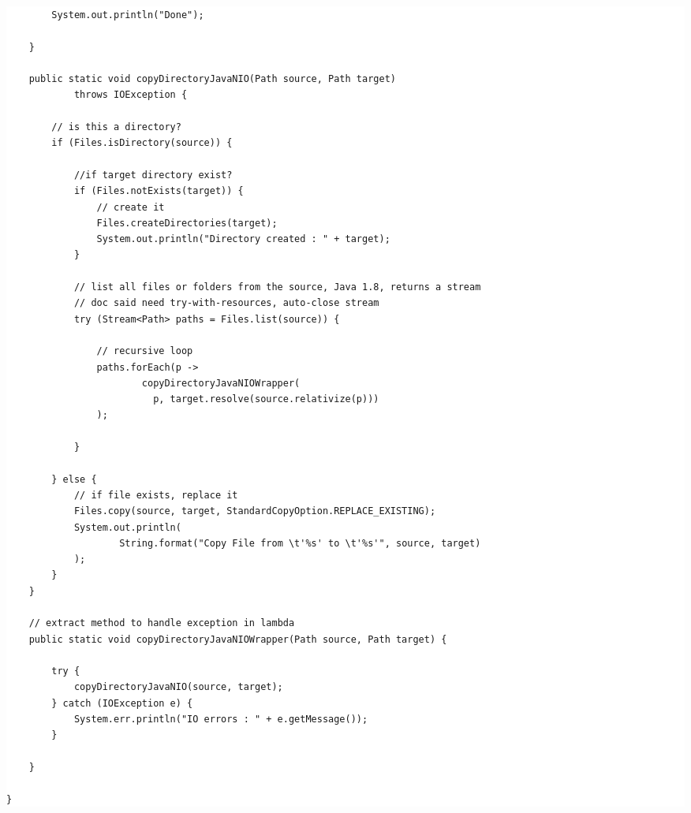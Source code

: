 ```
        System.out.println("Done");

    }

    public static void copyDirectoryJavaNIO(Path source, Path target)
            throws IOException {

        // is this a directory?
        if (Files.isDirectory(source)) {

            //if target directory exist?
            if (Files.notExists(target)) {
                // create it
                Files.createDirectories(target);
                System.out.println("Directory created : " + target);
            }

            // list all files or folders from the source, Java 1.8, returns a stream
            // doc said need try-with-resources, auto-close stream
            try (Stream<Path> paths = Files.list(source)) {

                // recursive loop
                paths.forEach(p ->
                        copyDirectoryJavaNIOWrapper(
                          p, target.resolve(source.relativize(p)))
                );

            }

        } else {
            // if file exists, replace it
            Files.copy(source, target, StandardCopyOption.REPLACE_EXISTING);
            System.out.println(
                    String.format("Copy File from \t'%s' to \t'%s'", source, target)
            );
        }
    }

    // extract method to handle exception in lambda
    public static void copyDirectoryJavaNIOWrapper(Path source, Path target) {

        try {
            copyDirectoryJavaNIO(source, target);
        } catch (IOException e) {
            System.err.println("IO errors : " + e.getMessage());
        }

    }

} 
```
